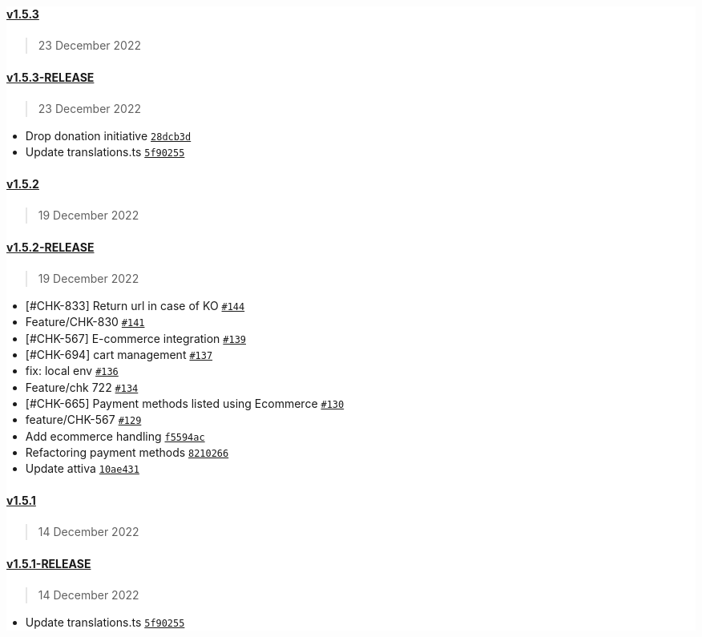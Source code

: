 #### [v1.5.3](https://github.com/pagopa/pagopa-checkout-fe/compare/v1.5.3-RELEASE...v1.5.3)

> 23 December 2022

#### [v1.5.3-RELEASE](https://github.com/pagopa/pagopa-checkout-fe/compare/v1.5.2...v1.5.3-RELEASE)

> 23 December 2022

- Drop donation initiative [`28dcb3d`](https://github.com/pagopa/pagopa-checkout-fe/commit/28dcb3d0b9b896cf4ef3c37adce524b790e232c2)
- Update translations.ts [`5f90255`](https://github.com/pagopa/pagopa-checkout-fe/commit/5f902553586affad53074f9f806cffac925e59ab)

#### [v1.5.2](https://github.com/pagopa/pagopa-checkout-fe/compare/v1.5.2-RELEASE...v1.5.2)

> 19 December 2022

#### [v1.5.2-RELEASE](https://github.com/pagopa/pagopa-checkout-fe/compare/v1.5.1...v1.5.2-RELEASE)

> 19 December 2022

- [#CHK-833] Return url in case of KO [`#144`](https://github.com/pagopa/pagopa-checkout-fe/pull/144)
- Feature/CHK-830 [`#141`](https://github.com/pagopa/pagopa-checkout-fe/pull/141)
- [#CHK-567] E-commerce integration [`#139`](https://github.com/pagopa/pagopa-checkout-fe/pull/139)
- [#CHK-694] cart management [`#137`](https://github.com/pagopa/pagopa-checkout-fe/pull/137)
- fix: local env [`#136`](https://github.com/pagopa/pagopa-checkout-fe/pull/136)
- Feature/chk 722 [`#134`](https://github.com/pagopa/pagopa-checkout-fe/pull/134)
- [#CHK-665] Payment methods listed using Ecommerce [`#130`](https://github.com/pagopa/pagopa-checkout-fe/pull/130)
- feature/CHK-567 [`#129`](https://github.com/pagopa/pagopa-checkout-fe/pull/129)
- Add ecommerce handling [`f5594ac`](https://github.com/pagopa/pagopa-checkout-fe/commit/f5594acf0a07710ffbf07ba8ca9a5fb5cc3a08d0)
- Refactoring payment methods [`8210266`](https://github.com/pagopa/pagopa-checkout-fe/commit/82102663185c1150c0f4177284db3bb978db5fd1)
- Update attiva [`10ae431`](https://github.com/pagopa/pagopa-checkout-fe/commit/10ae431c945b6157ec2717a8281f4e580cea517b)

#### [v1.5.1](https://github.com/pagopa/pagopa-checkout-fe/compare/v1.5.1-RELEASE...v1.5.1)

> 14 December 2022

#### [v1.5.1-RELEASE](https://github.com/pagopa/pagopa-checkout-fe/compare/v1.5.0...v1.5.1-RELEASE)

> 14 December 2022

- Update translations.ts [`5f90255`](https://github.com/pagopa/pagopa-checkout-fe/commit/5f902553586affad53074f9f806cffac925e59ab)
